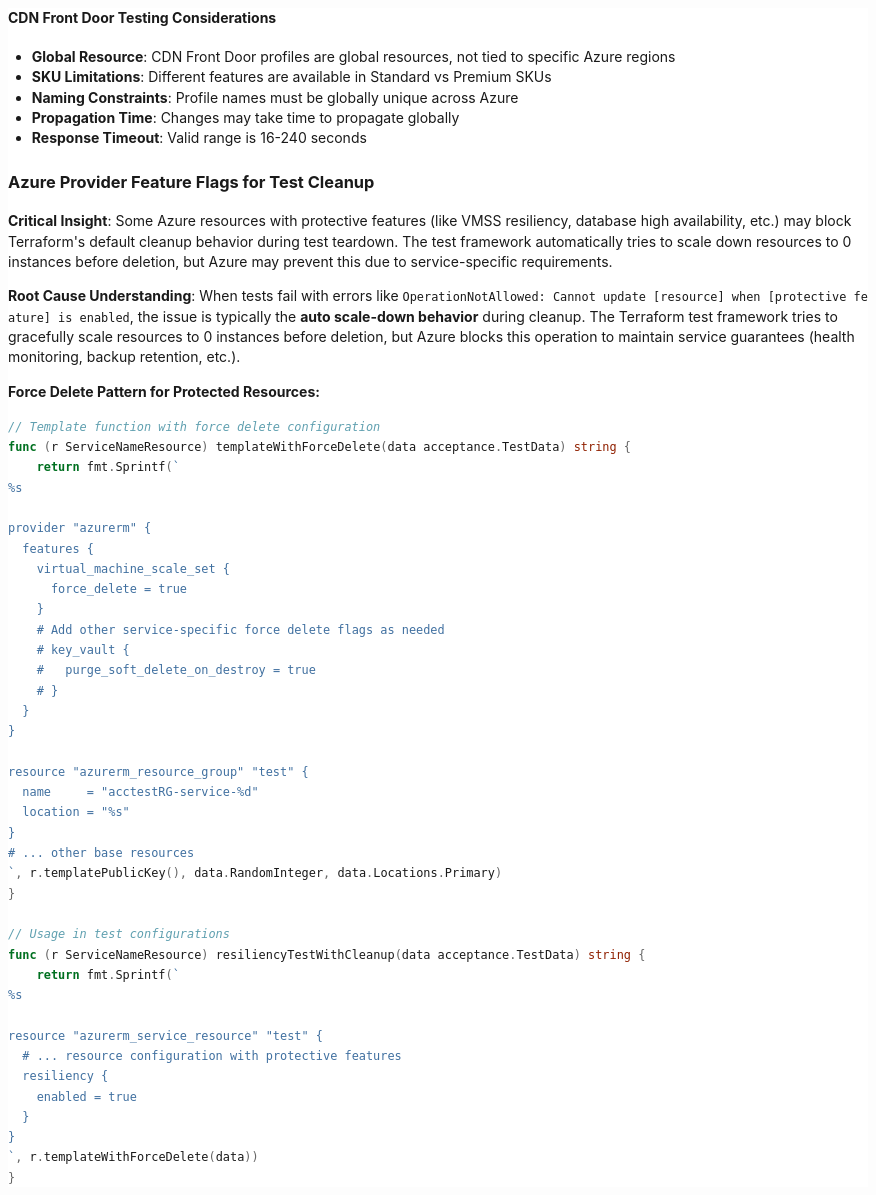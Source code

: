 #### CDN Front Door Testing Considerations
- **Global Resource**: CDN Front Door profiles are global resources, not tied to specific Azure regions
- **SKU Limitations**: Different features are available in Standard vs Premium SKUs
- **Naming Constraints**: Profile names must be globally unique across Azure
- **Propagation Time**: Changes may take time to propagate globally
- **Response Timeout**: Valid range is 16-240 seconds

### Azure Provider Feature Flags for Test Cleanup

**Critical Insight**: Some Azure resources with protective features (like VMSS resiliency, database high availability, etc.) may block Terraform's default cleanup behavior during test teardown. The test framework automatically tries to scale down resources to 0 instances before deletion, but Azure may prevent this due to service-specific requirements.

**Root Cause Understanding**:
When tests fail with errors like `OperationNotAllowed: Cannot update [resource] when [protective feature] is enabled`, the issue is typically the **auto scale-down behavior** during cleanup. The Terraform test framework tries to gracefully scale resources to 0 instances before deletion, but Azure blocks this operation to maintain service guarantees (health monitoring, backup retention, etc.).

**Force Delete Pattern for Protected Resources:**
```go
// Template function with force delete configuration
func (r ServiceNameResource) templateWithForceDelete(data acceptance.TestData) string {
    return fmt.Sprintf(`
%s

provider "azurerm" {
  features {
    virtual_machine_scale_set {
      force_delete = true
    }
    # Add other service-specific force delete flags as needed
    # key_vault {
    #   purge_soft_delete_on_destroy = true
    # }
  }
}

resource "azurerm_resource_group" "test" {
  name     = "acctestRG-service-%d"
  location = "%s"
}
# ... other base resources
`, r.templatePublicKey(), data.RandomInteger, data.Locations.Primary)
}

// Usage in test configurations
func (r ServiceNameResource) resiliencyTestWithCleanup(data acceptance.TestData) string {
    return fmt.Sprintf(`
%s

resource "azurerm_service_resource" "test" {
  # ... resource configuration with protective features
  resiliency {
    enabled = true
  }
}
`, r.templateWithForceDelete(data))
}
```
